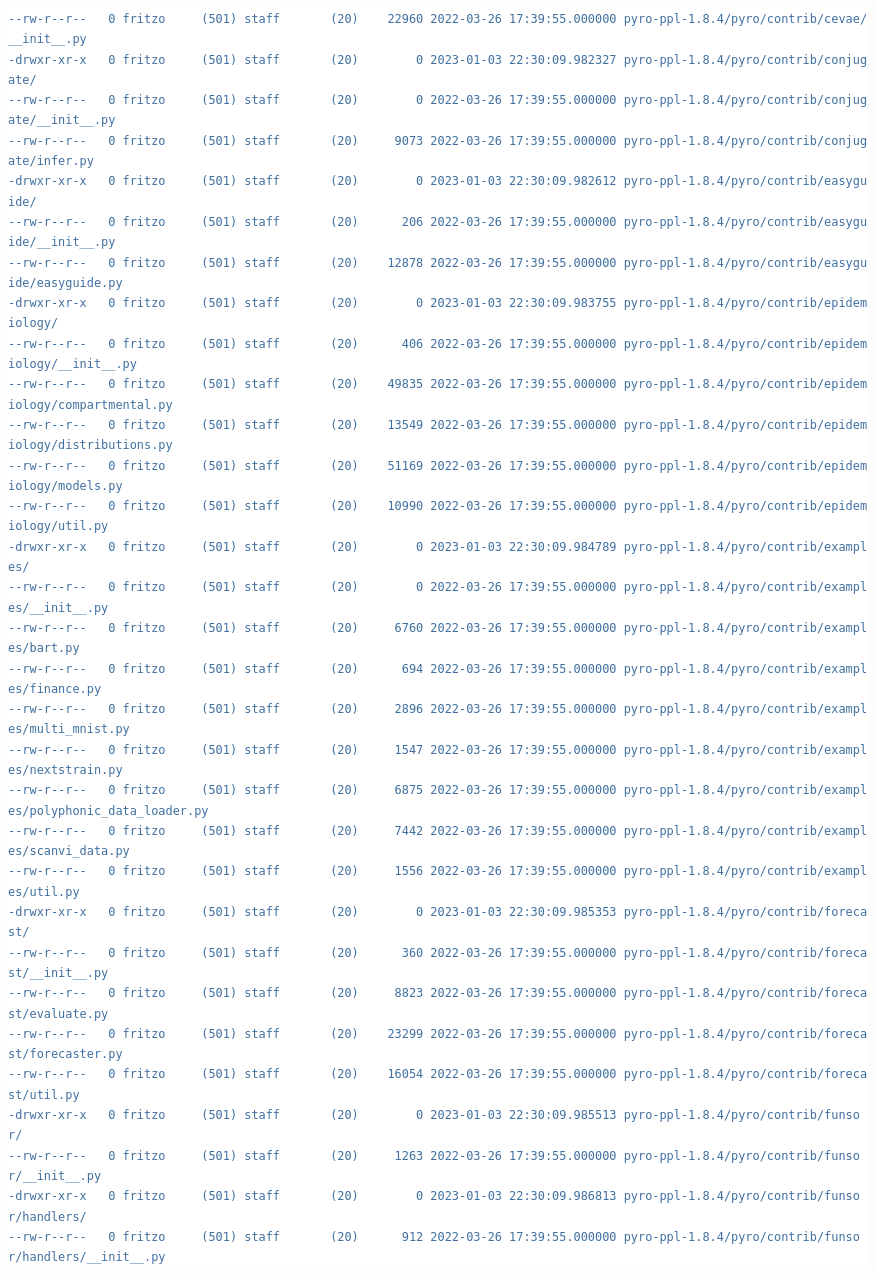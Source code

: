```diff
--rw-r--r--   0 fritzo     (501) staff       (20)    22960 2022-03-26 17:39:55.000000 pyro-ppl-1.8.4/pyro/contrib/cevae/__init__.py
-drwxr-xr-x   0 fritzo     (501) staff       (20)        0 2023-01-03 22:30:09.982327 pyro-ppl-1.8.4/pyro/contrib/conjugate/
--rw-r--r--   0 fritzo     (501) staff       (20)        0 2022-03-26 17:39:55.000000 pyro-ppl-1.8.4/pyro/contrib/conjugate/__init__.py
--rw-r--r--   0 fritzo     (501) staff       (20)     9073 2022-03-26 17:39:55.000000 pyro-ppl-1.8.4/pyro/contrib/conjugate/infer.py
-drwxr-xr-x   0 fritzo     (501) staff       (20)        0 2023-01-03 22:30:09.982612 pyro-ppl-1.8.4/pyro/contrib/easyguide/
--rw-r--r--   0 fritzo     (501) staff       (20)      206 2022-03-26 17:39:55.000000 pyro-ppl-1.8.4/pyro/contrib/easyguide/__init__.py
--rw-r--r--   0 fritzo     (501) staff       (20)    12878 2022-03-26 17:39:55.000000 pyro-ppl-1.8.4/pyro/contrib/easyguide/easyguide.py
-drwxr-xr-x   0 fritzo     (501) staff       (20)        0 2023-01-03 22:30:09.983755 pyro-ppl-1.8.4/pyro/contrib/epidemiology/
--rw-r--r--   0 fritzo     (501) staff       (20)      406 2022-03-26 17:39:55.000000 pyro-ppl-1.8.4/pyro/contrib/epidemiology/__init__.py
--rw-r--r--   0 fritzo     (501) staff       (20)    49835 2022-03-26 17:39:55.000000 pyro-ppl-1.8.4/pyro/contrib/epidemiology/compartmental.py
--rw-r--r--   0 fritzo     (501) staff       (20)    13549 2022-03-26 17:39:55.000000 pyro-ppl-1.8.4/pyro/contrib/epidemiology/distributions.py
--rw-r--r--   0 fritzo     (501) staff       (20)    51169 2022-03-26 17:39:55.000000 pyro-ppl-1.8.4/pyro/contrib/epidemiology/models.py
--rw-r--r--   0 fritzo     (501) staff       (20)    10990 2022-03-26 17:39:55.000000 pyro-ppl-1.8.4/pyro/contrib/epidemiology/util.py
-drwxr-xr-x   0 fritzo     (501) staff       (20)        0 2023-01-03 22:30:09.984789 pyro-ppl-1.8.4/pyro/contrib/examples/
--rw-r--r--   0 fritzo     (501) staff       (20)        0 2022-03-26 17:39:55.000000 pyro-ppl-1.8.4/pyro/contrib/examples/__init__.py
--rw-r--r--   0 fritzo     (501) staff       (20)     6760 2022-03-26 17:39:55.000000 pyro-ppl-1.8.4/pyro/contrib/examples/bart.py
--rw-r--r--   0 fritzo     (501) staff       (20)      694 2022-03-26 17:39:55.000000 pyro-ppl-1.8.4/pyro/contrib/examples/finance.py
--rw-r--r--   0 fritzo     (501) staff       (20)     2896 2022-03-26 17:39:55.000000 pyro-ppl-1.8.4/pyro/contrib/examples/multi_mnist.py
--rw-r--r--   0 fritzo     (501) staff       (20)     1547 2022-03-26 17:39:55.000000 pyro-ppl-1.8.4/pyro/contrib/examples/nextstrain.py
--rw-r--r--   0 fritzo     (501) staff       (20)     6875 2022-03-26 17:39:55.000000 pyro-ppl-1.8.4/pyro/contrib/examples/polyphonic_data_loader.py
--rw-r--r--   0 fritzo     (501) staff       (20)     7442 2022-03-26 17:39:55.000000 pyro-ppl-1.8.4/pyro/contrib/examples/scanvi_data.py
--rw-r--r--   0 fritzo     (501) staff       (20)     1556 2022-03-26 17:39:55.000000 pyro-ppl-1.8.4/pyro/contrib/examples/util.py
-drwxr-xr-x   0 fritzo     (501) staff       (20)        0 2023-01-03 22:30:09.985353 pyro-ppl-1.8.4/pyro/contrib/forecast/
--rw-r--r--   0 fritzo     (501) staff       (20)      360 2022-03-26 17:39:55.000000 pyro-ppl-1.8.4/pyro/contrib/forecast/__init__.py
--rw-r--r--   0 fritzo     (501) staff       (20)     8823 2022-03-26 17:39:55.000000 pyro-ppl-1.8.4/pyro/contrib/forecast/evaluate.py
--rw-r--r--   0 fritzo     (501) staff       (20)    23299 2022-03-26 17:39:55.000000 pyro-ppl-1.8.4/pyro/contrib/forecast/forecaster.py
--rw-r--r--   0 fritzo     (501) staff       (20)    16054 2022-03-26 17:39:55.000000 pyro-ppl-1.8.4/pyro/contrib/forecast/util.py
-drwxr-xr-x   0 fritzo     (501) staff       (20)        0 2023-01-03 22:30:09.985513 pyro-ppl-1.8.4/pyro/contrib/funsor/
--rw-r--r--   0 fritzo     (501) staff       (20)     1263 2022-03-26 17:39:55.000000 pyro-ppl-1.8.4/pyro/contrib/funsor/__init__.py
-drwxr-xr-x   0 fritzo     (501) staff       (20)        0 2023-01-03 22:30:09.986813 pyro-ppl-1.8.4/pyro/contrib/funsor/handlers/
--rw-r--r--   0 fritzo     (501) staff       (20)      912 2022-03-26 17:39:55.000000 pyro-ppl-1.8.4/pyro/contrib/funsor/handlers/__init__.py
```